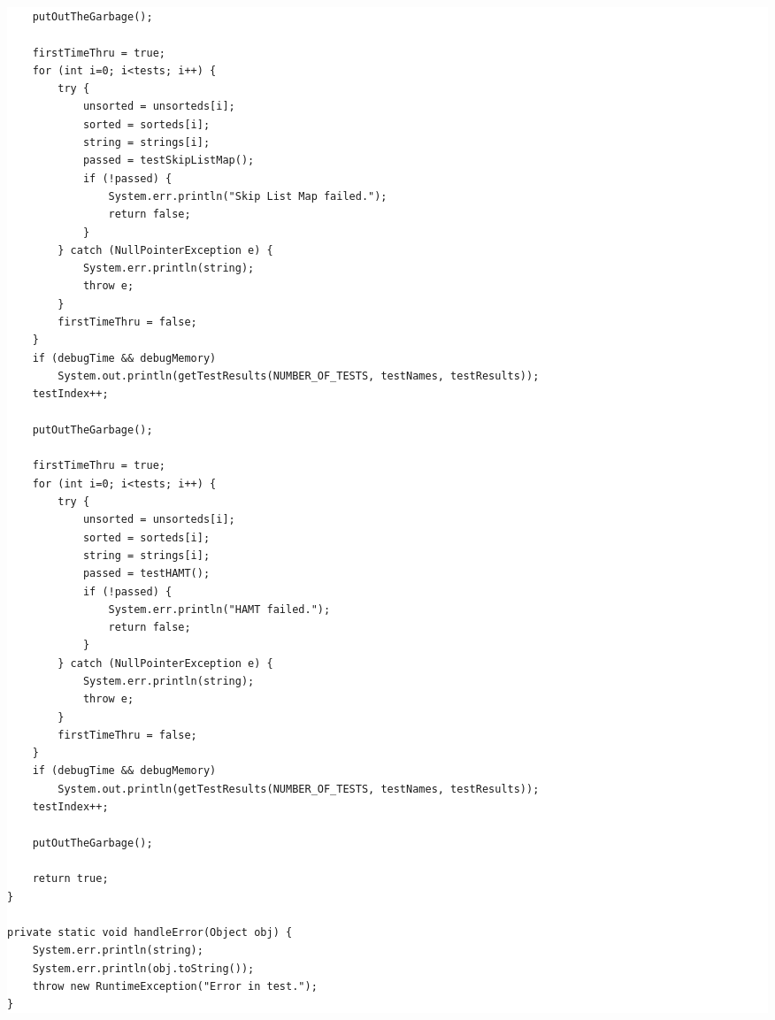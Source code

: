         putOutTheGarbage();

        firstTimeThru = true;
        for (int i=0; i<tests; i++) {
            try {
                unsorted = unsorteds[i];
                sorted = sorteds[i];
                string = strings[i];
                passed = testSkipListMap();
                if (!passed) {
                    System.err.println("Skip List Map failed.");
                    return false;
                }
            } catch (NullPointerException e) {
                System.err.println(string);
                throw e;
            }
            firstTimeThru = false;
        }
        if (debugTime && debugMemory)
            System.out.println(getTestResults(NUMBER_OF_TESTS, testNames, testResults));   
        testIndex++;

        putOutTheGarbage();

        firstTimeThru = true;
        for (int i=0; i<tests; i++) {
            try {
                unsorted = unsorteds[i];
                sorted = sorteds[i];
                string = strings[i];
                passed = testHAMT();
                if (!passed) {
                    System.err.println("HAMT failed.");
                    return false;
                }
            } catch (NullPointerException e) {
                System.err.println(string);
                throw e;
            }
            firstTimeThru = false;
        }
        if (debugTime && debugMemory)
            System.out.println(getTestResults(NUMBER_OF_TESTS, testNames, testResults));   
        testIndex++;

        putOutTheGarbage();

        return true;
    }

    private static void handleError(Object obj) {
        System.err.println(string);
        System.err.println(obj.toString());
        throw new RuntimeException("Error in test.");
    }
